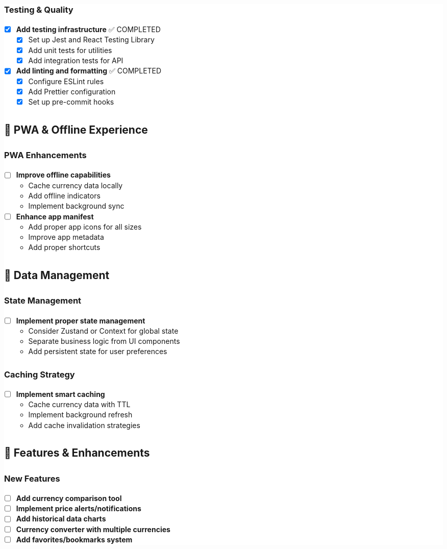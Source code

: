 ### Testing & Quality

- [x] **Add testing infrastructure** ✅ COMPLETED
  - [x] Set up Jest and React Testing Library
  - [x] Add unit tests for utilities
  - [x] Add integration tests for API
- [x] **Add linting and formatting** ✅ COMPLETED
  - [x] Configure ESLint rules
  - [x] Add Prettier configuration
  - [x] Set up pre-commit hooks

## 📱 PWA & Offline Experience

### PWA Enhancements

- [ ] **Improve offline capabilities**
  - Cache currency data locally
  - Add offline indicators
  - Implement background sync
- [ ] **Enhance app manifest**
  - Add proper app icons for all sizes
  - Improve app metadata
  - Add proper shortcuts

## 🔄 Data Management

### State Management

- [ ] **Implement proper state management**
  - Consider Zustand or Context for global state
  - Separate business logic from UI components
  - Add persistent state for user preferences

### Caching Strategy

- [ ] **Implement smart caching**
  - Cache currency data with TTL
  - Implement background refresh
  - Add cache invalidation strategies

## 🚀 Features & Enhancements

### New Features

- [ ] **Add currency comparison tool**
- [ ] **Implement price alerts/notifications**
- [ ] **Add historical data charts**
- [ ] **Currency converter with multiple currencies**
- [ ] **Add favorites/bookmarks system**
